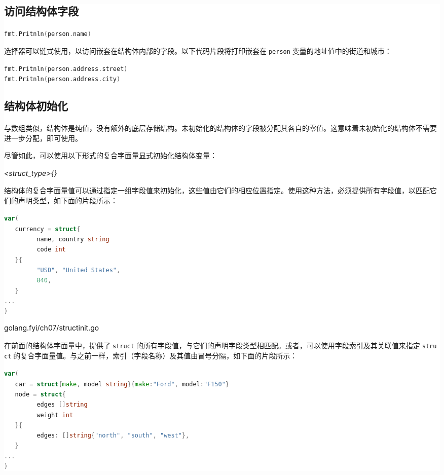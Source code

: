 ## 访问结构体字段

```go
fmt.Pritnln(person.name)
```

选择器可以链式使用，以访问嵌套在结构体内部的字段。以下代码片段将打印嵌套在 `person` 变量的地址值中的街道和城市：

```go
fmt.Pritnln(person.address.street)
fmt.Pritnln(person.address.city)
```

## 结构体初始化

与数组类似，结构体是纯值，没有额外的底层存储结构。未初始化的结构体的字段被分配其各自的零值。这意味着未初始化的结构体不需要进一步分配，即可使用。

尽管如此，可以使用以下形式的复合字面量显式初始化结构体变量：

*<struct_type>{<positional or named field values>}*

结构体的复合字面量值可以通过指定一组字段值来初始化，这些值由它们的相应位置指定。使用这种方法，必须提供所有字段值，以匹配它们的声明类型，如下面的片段所示：

```go
var( 
   currency = struct{ 
         name, country string 
         code int 
   }{ 
         "USD", "United States",  
         840, 
   } 
... 
) 

```

golang.fyi/ch07/structinit.go

在前面的结构体字面量中，提供了 `struct` 的所有字段值，与它们的声明字段类型相匹配。或者，可以使用字段索引及其关联值来指定 `struct` 的复合字面量值。与之前一样，索引（字段名称）及其值由冒号分隔，如下面的片段所示：

```go
var( 
   car = struct{make, model string}{make:"Ford", model:"F150"} 
   node = struct{ 
         edges []string 
         weight int 
   }{ 
         edges: []string{"north", "south", "west"}, 
   } 
... 
) 

```
